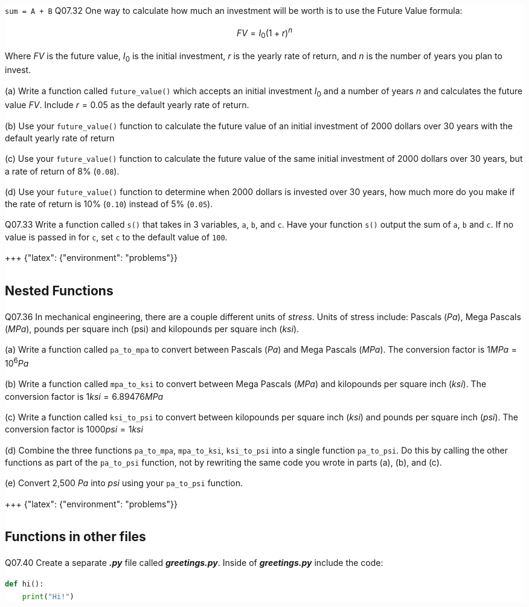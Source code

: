 ```sum = A + B```
Q07.32 One way to calculate how much an investment will be worth is to use the Future Value formula:

$$ FV = I_0(1 + r)^n $$

Where $FV$ is the future value, $I_0$ is the initial investment, $r$ is the yearly rate of return, and $n$ is the number of years you plan to invest.

(a) Write a function called ```future_value()``` which accepts an initial investment $I_0$ and a number of years $n$ and calculates the future value $FV$. Include $r=0.05$ as the default yearly rate of return.

(b) Use your ```future_value()``` function to calculate the future value of an initial investment of 2000 dollars over 30 years with the default yearly rate of return

(c) Use your ```future_value()``` function to calculate the future value of the same initial investment of 2000 dollars over 30 years, but a rate of return of 8% (```0.08```).

(d) Use your ```future_value()``` function to determine when 2000 dollars is invested over 30 years, how much more do you make if the rate of return is 10% (```0.10```) instead of 5% (```0.05```).

Q07.33 Write a function called ```s()``` that takes in 3 variables, ```a```, ```b```, and ```c```.  Have your function ```s()``` output the sum of ```a```, ```b``` and ```c```.  If no value is passed in for ```c```, set ```c``` to the default value of ```100```.

+++ {"latex": {"environment": "problems"}}

## Nested Functions

Q07.36 In mechanical engineering, there are a couple different units of _stress_. Units of stress include: Pascals ($Pa$), Mega Pascals ($MPa$), pounds per square inch (psi) and kilopounds per square inch ($ksi$).

 (a) Write a function called ```pa_to_mpa``` to convert between Pascals ($Pa$) and Mega Pascals ($MPa$). The conversion factor is $1 MPa = 10^6 Pa$

 (b) Write a function called ```mpa_to_ksi``` to convert between Mega Pascals ($MPa$) and kilopounds per square inch ($ksi$). The conversion factor is $1 ksi = 6.89476 MPa$

 (c) Write a function called ```ksi_to_psi``` to convert between kilopounds per square inch ($ksi$) and pounds per square inch ($psi$). The conversion factor is $1000 psi = 1 ksi$

 (d) Combine the three functions ```pa_to_mpa```, ```mpa_to_ksi```, ```ksi_to_psi``` into a single function ```pa_to_psi```. Do this by calling the other functions as part of the ```pa_to_psi``` function, not by rewriting the same code you wrote in parts (a), (b), and (c).

 (e) Convert 2,500 $Pa$ into $psi$ using your ```pa_to_psi``` function.

+++ {"latex": {"environment": "problems"}}

## Functions in other files

Q07.40 Create a separate **_.py_** file called **_greetings.py_**. Inside of **_greetings.py_** include the code:

```python
def hi():
    print("Hi!")
```
